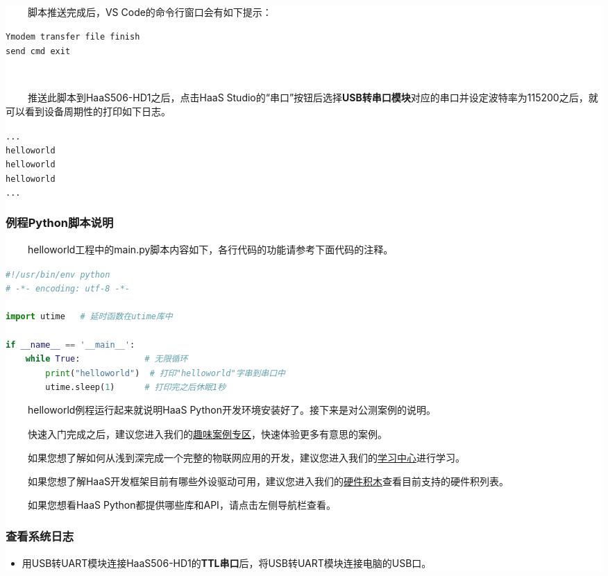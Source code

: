 &emsp;&emsp;
脚本推送完成后，VS Code的命令行窗口会有如下提示：
```
Ymodem transfer file finish
send cmd exit
```


</details>

<br>

&emsp;&emsp;
推送此脚本到HaaS506-HD1之后，点击HaaS Studio的“串口”按钮后选择**USB转串口模块**对应的串口并设定波特率为115200之后，就可以看到设备周期性的打印如下日志。

```
...
helloworld
helloworld
helloworld
...
```

### 例程Python脚本说明

&emsp;&emsp;
helloworld工程中的main.py脚本内容如下，各行代码的功能请参考下面代码的注释。

```python
#!/usr/bin/env python
# -*- encoding: utf-8 -*-

import utime   # 延时函数在utime库中

if __name__ == '__main__':
    while True:             # 无限循环
        print("helloworld")  # 打印"helloworld"字串到串口中
        utime.sleep(1)      # 打印完之后休眠1秒
```

&emsp;&emsp;
helloworld例程运行起来就说明HaaS Python开发环境安装好了。接下来是对公测案例的说明。

&emsp;&emsp;
快速入门完成之后，建议您进入我们的[趣味案例专区](https://haas.iot.aliyun.com/solution)，快速体验更多有意思的案例。

&emsp;&emsp;
如果您想了解如何从浅到深完成一个完整的物联网应用的开发，建议您进入我们的[学习中心](https://haas.iot.aliyun.com/learning)进行学习。

&emsp;&emsp;
如果您想了解HaaS开发框架目前有哪些外设驱动可用，建议您进入我们的[硬件积木](https://haas.iot.aliyun.com/solution/hardware)查看目前支持的硬件积列表。

&emsp;&emsp;
如果您想看HaaS Python都提供哪些库和API，请点击左侧导航栏查看。
<br>



### 查看系统日志

* 用USB转UART模块连接HaaS506-HD1的**TTL串口**后，将USB转UART模块连接电脑的USB口。

